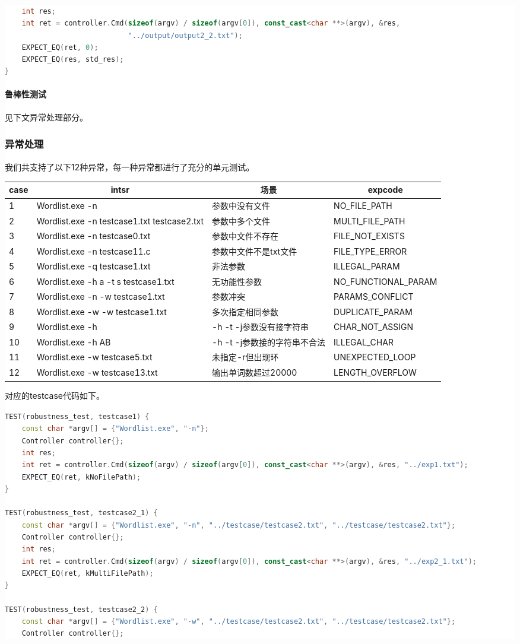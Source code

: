 ```c++
    int res;
    int ret = controller.Cmd(sizeof(argv) / sizeof(argv[0]), const_cast<char **>(argv), &res,
                             "../output/output2_2.txt");
    EXPECT_EQ(ret, 0);
    EXPECT_EQ(res, std_res);
}
```

#### 鲁棒性测试

见下文异常处理部分。

### 异常处理

我们共支持了以下12种异常，每一种异常都进行了充分的单元测试。

| case | intsr                                       | 场景                         | expcode             |
| ---- | ------------------------------------------- | ---------------------------- | ------------------- |
| 1    | Wordlist.exe -n                             | 参数中没有文件               | NO_FILE_PATH        |
| 2    | Wordlist.exe -n testcase1.txt testcase2.txt | 参数中多个文件               | MULTI_FILE_PATH     |
| 3    | Wordlist.exe -n testcase0.txt               | 参数中文件不存在             | FILE_NOT_EXISTS     |
| 4    | Wordlist.exe -n testcase11.c                | 参数中文件不是txt文件        | FILE_TYPE_ERROR     |
| 5    | Wordlist.exe -q testcase1.txt               | 非法参数                     | ILLEGAL_PARAM       |
| 6    | Wordlist.exe -h a -t s testcase1.txt        | 无功能性参数                 | NO_FUNCTIONAL_PARAM |
| 7    | Wordlist.exe -n -w testcase1.txt            | 参数冲突                     | PARAMS_CONFLICT     |
| 8    | Wordlist.exe -w -w  testcase1.txt           | 多次指定相同参数             | DUPLICATE_PARAM     |
| 9    | Wordlist.exe -h                             | -h -t -j参数没有接字符串     | CHAR_NOT_ASSIGN     |
| 10   | Wordlist.exe -h AB                          | -h -t -j参数接的字符串不合法 | ILLEGAL_CHAR        |
| 11   | Wordlist.exe -w testcase5.txt               | 未指定-r但出现环             | UNEXPECTED_LOOP     |
| 12   | Wordlist.exe -w testcase13.txt              | 输出单词数超过20000          | LENGTH_OVERFLOW     |

对应的testcase代码如下。

```c++
TEST(robustness_test, testcase1) {
    const char *argv[] = {"Wordlist.exe", "-n"};
    Controller controller{};
    int res;
    int ret = controller.Cmd(sizeof(argv) / sizeof(argv[0]), const_cast<char **>(argv), &res, "../exp1.txt");
    EXPECT_EQ(ret, kNoFilePath);
}

TEST(robustness_test, testcase2_1) {
    const char *argv[] = {"Wordlist.exe", "-n", "../testcase/testcase2.txt", "../testcase/testcase2.txt"};
    Controller controller{};
    int res;
    int ret = controller.Cmd(sizeof(argv) / sizeof(argv[0]), const_cast<char **>(argv), &res, "../exp2_1.txt");
    EXPECT_EQ(ret, kMultiFilePath);
}

TEST(robustness_test, testcase2_2) {
    const char *argv[] = {"Wordlist.exe", "-w", "../testcase/testcase2.txt", "../testcase/testcase2.txt"};
    Controller controller{};
```